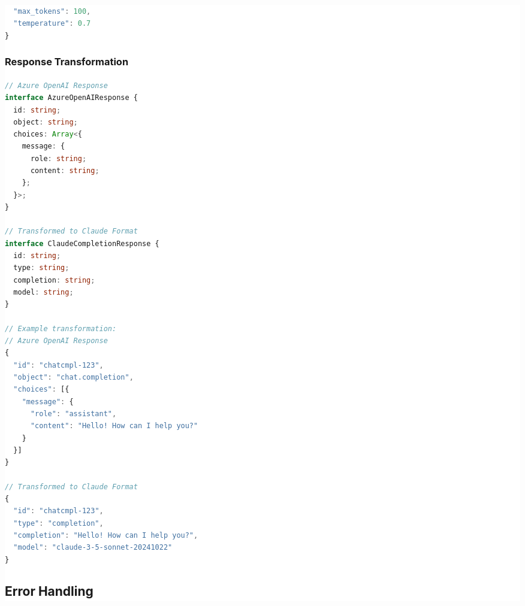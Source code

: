 ```typescript
  "max_tokens": 100,
  "temperature": 0.7
}
```

### Response Transformation
```typescript
// Azure OpenAI Response
interface AzureOpenAIResponse {
  id: string;
  object: string;
  choices: Array<{
    message: {
      role: string;
      content: string;
    };
  }>;
}

// Transformed to Claude Format
interface ClaudeCompletionResponse {
  id: string;
  type: string;
  completion: string;
  model: string;
}

// Example transformation:
// Azure OpenAI Response
{
  "id": "chatcmpl-123",
  "object": "chat.completion",
  "choices": [{
    "message": {
      "role": "assistant",
      "content": "Hello! How can I help you?"
    }
  }]
}

// Transformed to Claude Format
{
  "id": "chatcmpl-123",
  "type": "completion",
  "completion": "Hello! How can I help you?",
  "model": "claude-3-5-sonnet-20241022"
}
```

## Error Handling
